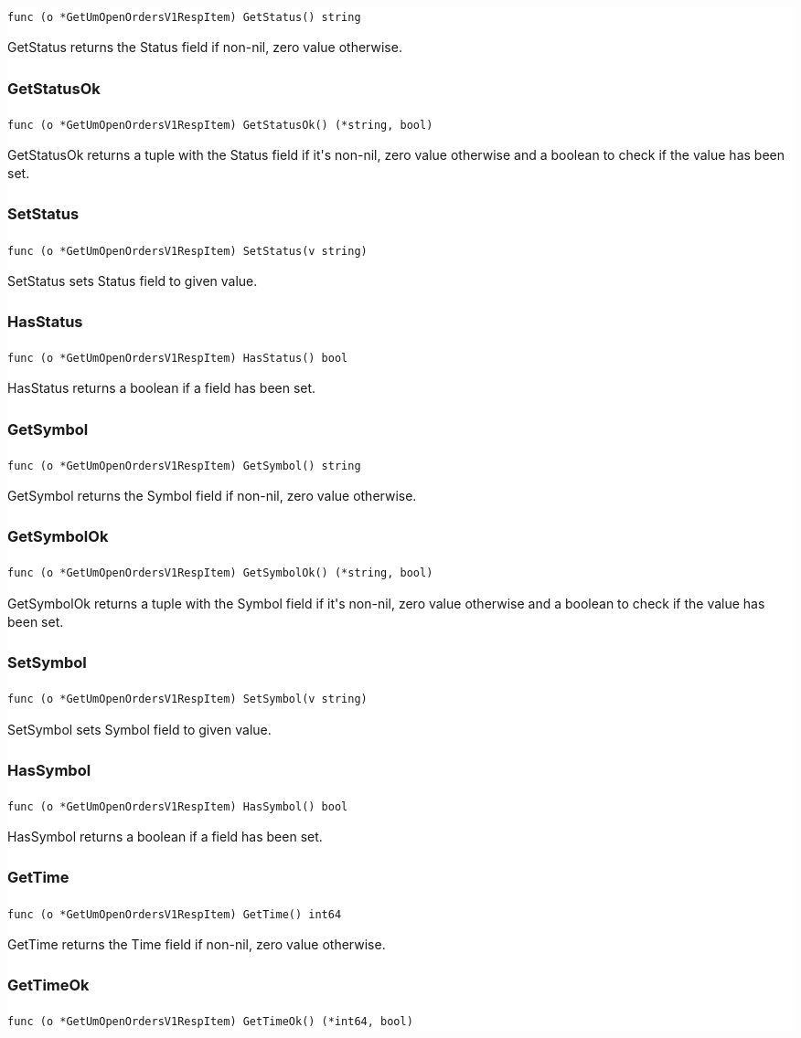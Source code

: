 `func (o *GetUmOpenOrdersV1RespItem) GetStatus() string`

GetStatus returns the Status field if non-nil, zero value otherwise.

### GetStatusOk

`func (o *GetUmOpenOrdersV1RespItem) GetStatusOk() (*string, bool)`

GetStatusOk returns a tuple with the Status field if it's non-nil, zero value otherwise
and a boolean to check if the value has been set.

### SetStatus

`func (o *GetUmOpenOrdersV1RespItem) SetStatus(v string)`

SetStatus sets Status field to given value.

### HasStatus

`func (o *GetUmOpenOrdersV1RespItem) HasStatus() bool`

HasStatus returns a boolean if a field has been set.

### GetSymbol

`func (o *GetUmOpenOrdersV1RespItem) GetSymbol() string`

GetSymbol returns the Symbol field if non-nil, zero value otherwise.

### GetSymbolOk

`func (o *GetUmOpenOrdersV1RespItem) GetSymbolOk() (*string, bool)`

GetSymbolOk returns a tuple with the Symbol field if it's non-nil, zero value otherwise
and a boolean to check if the value has been set.

### SetSymbol

`func (o *GetUmOpenOrdersV1RespItem) SetSymbol(v string)`

SetSymbol sets Symbol field to given value.

### HasSymbol

`func (o *GetUmOpenOrdersV1RespItem) HasSymbol() bool`

HasSymbol returns a boolean if a field has been set.

### GetTime

`func (o *GetUmOpenOrdersV1RespItem) GetTime() int64`

GetTime returns the Time field if non-nil, zero value otherwise.

### GetTimeOk

`func (o *GetUmOpenOrdersV1RespItem) GetTimeOk() (*int64, bool)`
